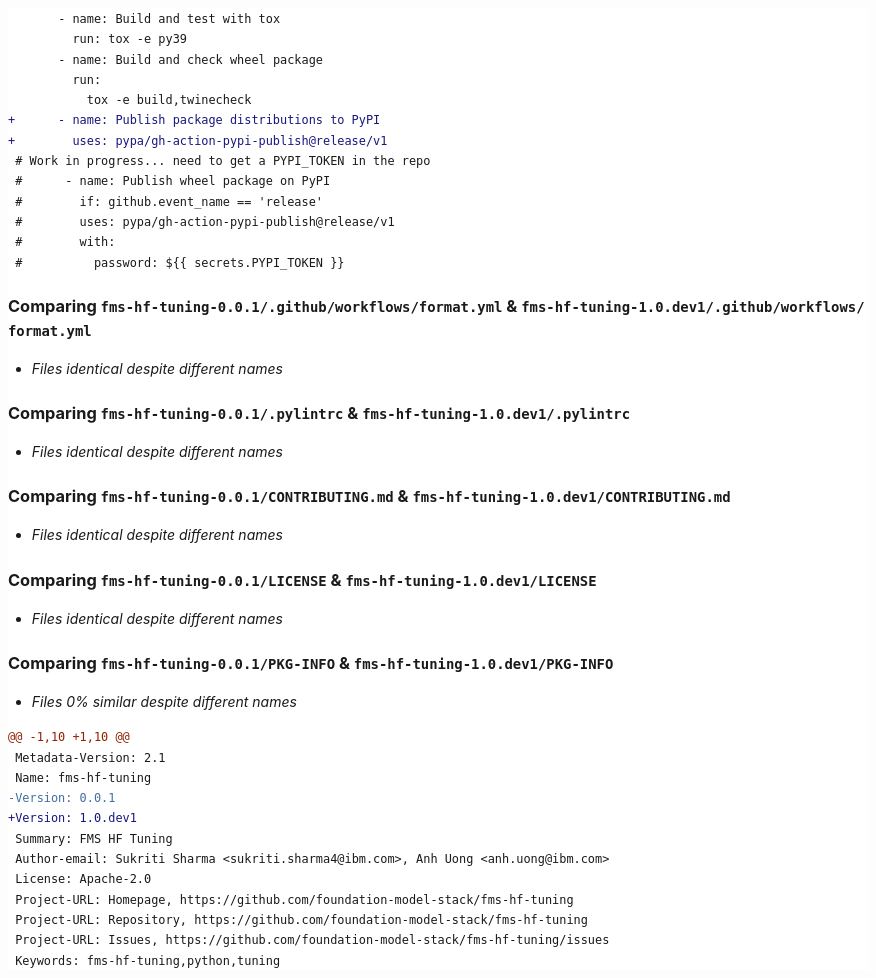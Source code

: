 ```diff
       - name: Build and test with tox
         run: tox -e py39
       - name: Build and check wheel package
         run:
           tox -e build,twinecheck
+      - name: Publish package distributions to PyPI
+        uses: pypa/gh-action-pypi-publish@release/v1
 # Work in progress... need to get a PYPI_TOKEN in the repo
 #      - name: Publish wheel package on PyPI
 #        if: github.event_name == 'release'
 #        uses: pypa/gh-action-pypi-publish@release/v1
 #        with:
 #          password: ${{ secrets.PYPI_TOKEN }}
```

### Comparing `fms-hf-tuning-0.0.1/.github/workflows/format.yml` & `fms-hf-tuning-1.0.dev1/.github/workflows/format.yml`

 * *Files identical despite different names*

### Comparing `fms-hf-tuning-0.0.1/.pylintrc` & `fms-hf-tuning-1.0.dev1/.pylintrc`

 * *Files identical despite different names*

### Comparing `fms-hf-tuning-0.0.1/CONTRIBUTING.md` & `fms-hf-tuning-1.0.dev1/CONTRIBUTING.md`

 * *Files identical despite different names*

### Comparing `fms-hf-tuning-0.0.1/LICENSE` & `fms-hf-tuning-1.0.dev1/LICENSE`

 * *Files identical despite different names*

### Comparing `fms-hf-tuning-0.0.1/PKG-INFO` & `fms-hf-tuning-1.0.dev1/PKG-INFO`

 * *Files 0% similar despite different names*

```diff
@@ -1,10 +1,10 @@
 Metadata-Version: 2.1
 Name: fms-hf-tuning
-Version: 0.0.1
+Version: 1.0.dev1
 Summary: FMS HF Tuning
 Author-email: Sukriti Sharma <sukriti.sharma4@ibm.com>, Anh Uong <anh.uong@ibm.com>
 License: Apache-2.0
 Project-URL: Homepage, https://github.com/foundation-model-stack/fms-hf-tuning
 Project-URL: Repository, https://github.com/foundation-model-stack/fms-hf-tuning
 Project-URL: Issues, https://github.com/foundation-model-stack/fms-hf-tuning/issues
 Keywords: fms-hf-tuning,python,tuning
```
